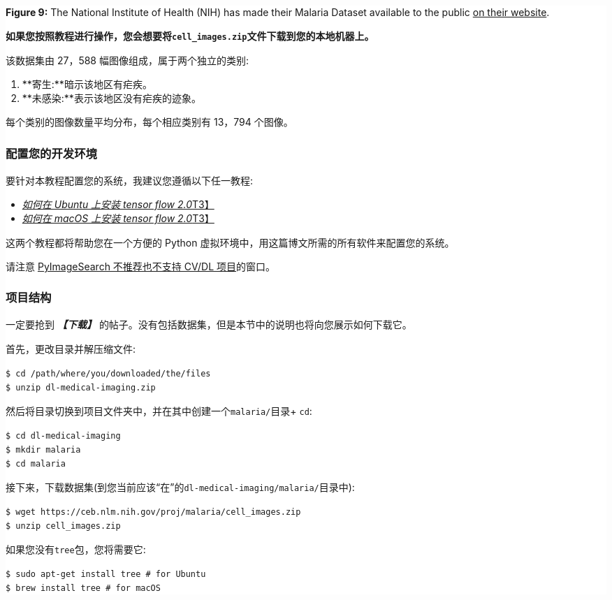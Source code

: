 **Figure 9:** The National Institute of Health (NIH) has made their Malaria Dataset available to the public [on their website](https://ceb.nlm.nih.gov/repositories/malaria-datasets/).

**如果您按照教程进行操作，您会想要将`cell_images.zip`文件下载到您的本地机器上。**

该数据集由 27，588 幅图像组成，属于两个独立的类别:

1.  **寄生:**暗示该地区有疟疾。
2.  **未感染:**表示该地区没有疟疾的迹象。

每个类别的图像数量平均分布，每个相应类别有 13，794 个图像。

### 配置您的开发环境

要针对本教程配置您的系统，我建议您遵循以下任一教程:

*   [*如何在 Ubuntu 上安装 tensor flow 2.0*T3】](https://pyimagesearch.com/2019/12/09/how-to-install-tensorflow-2-0-on-ubuntu/)
*   [*如何在 macOS 上安装 tensor flow 2.0*T3】](https://pyimagesearch.com/2019/12/09/how-to-install-tensorflow-2-0-on-macos/)

这两个教程都将帮助您在一个方便的 Python 虚拟环境中，用这篇博文所需的所有软件来配置您的系统。

请注意 [PyImageSearch 不推荐也不支持 CV/DL 项目](https://pyimagesearch.com/faqs/single-faq/can-you-help-me-do-___-on-windows/)的窗口。

### 项目结构

一定要抢到 ***【下载】*** 的帖子。没有包括数据集，但是本节中的说明也将向您展示如何下载它。

首先，更改目录并解压缩文件:

```
$ cd /path/where/you/downloaded/the/files
$ unzip dl-medical-imaging.zip

```

然后将目录切换到项目文件夹中，并在其中创建一个`malaria/`目录+ `cd`:

```
$ cd dl-medical-imaging
$ mkdir malaria
$ cd malaria

```

接下来，下载数据集(到您当前应该“在”的`dl-medical-imaging/malaria/`目录中):

```
$ wget https://ceb.nlm.nih.gov/proj/malaria/cell_images.zip
$ unzip cell_images.zip

```

如果您没有`tree`包，您将需要它:

```
$ sudo apt-get install tree # for Ubuntu
$ brew install tree # for macOS

```
